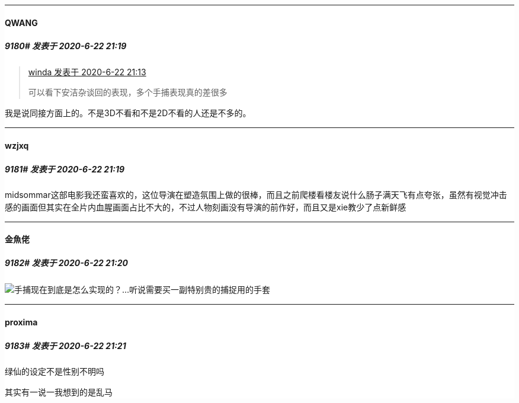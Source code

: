 

-----

####  QWANG  
##### 9180#       发表于 2020-6-22 21:19



<blockquote><a href="httphttps://bbs.saraba1st.com/2b/forum.php?mod=redirect&amp;goto=findpost&amp;pid=47909453&amp;ptid=1941579" target="_blank">winda 发表于 2020-6-22 21:13</a>

可以看下安洁杂谈回的表现，多个手捕表现真的差很多</blockquote>
我是说同接方面上的。不是3D不看和不是2D不看的人还是不多的。







-----

####  wzjxq  
##### 9181#       发表于 2020-6-22 21:19




midsommar这部电影我还蛮喜欢的，这位导演在塑造氛围上做的很棒，而且之前爬楼看楼友说什么肠子满天飞有点夸张，虽然有视觉冲击感的画面但其实在全片内血腥画面占比不大的，不过人物刻画没有导演的前作好，而且又是xie教少了点新鲜感







-----

####  金魚佬  
##### 9182#       发表于 2020-6-22 21:20



<img src="https://static.saraba1st.com/image/smiley/face2017/037.png" referrerpolicy="no-referrer">手捕现在到底是怎么实现的？…听说需要买一副特别贵的捕捉用的手套







-----

####  proxima  
##### 9183#       发表于 2020-6-22 21:21




绿仙的设定不是性别不明吗

其实有一说一我想到的是乱马



